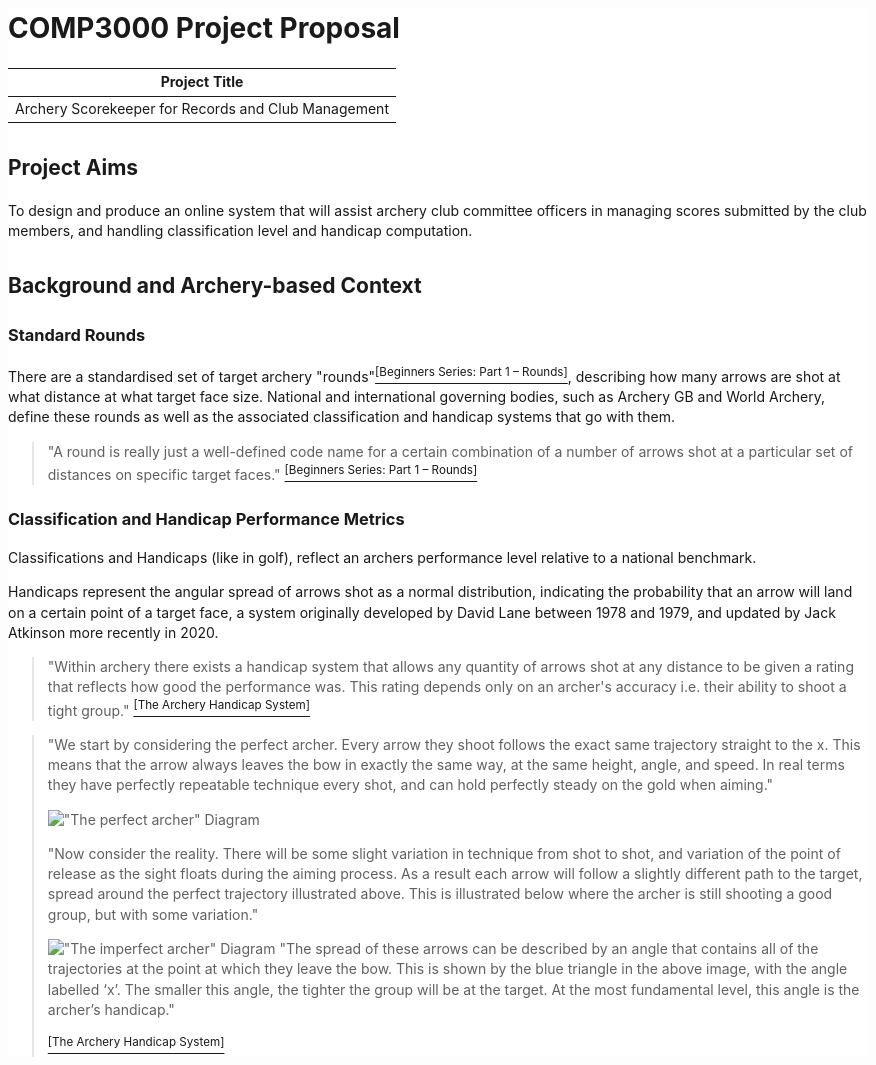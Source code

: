 # COMP3000 Project Proposal

| Project Title |
| :---: |
| Archery Scorekeeper for Records and Club Management |

## Project Aims

To design and produce an online system that will assist archery club committee officers in managing scores submitted by the club members, and handling classification level and handicap computation. 

## Background and Archery-based Context

### Standard Rounds

There are a standardised set of target archery "rounds"[$^\text{[Beginners Series: Part 1 – Rounds]}$](#beginners-series-part-1--rounds), describing how many arrows are shot at what distance at what target face size. National and international governing bodies, such as Archery GB and World Archery, define these rounds as well as the associated classification and handicap systems that go with them.

> "A round is really just a well-defined code name for a certain combination of a number of arrows shot at a particular set of distances on specific target faces." [$^\text{[Beginners Series: Part 1 – Rounds]}$](#beginners-series-part-1--rounds)

### Classification and Handicap Performance Metrics

Classifications and Handicaps (like in golf), reflect an archers performance level relative to a national benchmark. 

Handicaps represent the angular spread of arrows shot as a normal distribution, indicating the probability that an arrow will land on a certain point of a target face, a system originally developed by David Lane between 1978 and 1979, and updated by Jack Atkinson more recently in 2020.

> "Within archery there exists a handicap system that allows any quantity of arrows shot at any distance to be given a rating that reflects how good the performance was. This rating depends only on an archer's accuracy i.e. their ability to shoot a tight group." [$^\text{[The Archery Handicap System]}$](#the-archery-handicap-system)

<div style="page-break-after: always;"></div>

> "We start by considering the perfect archer. Every arrow they shoot follows the exact same trajectory straight to the x. This means that the arrow always leaves the bow in exactly the same way, at the same height, angle, and speed. In real terms they have perfectly repeatable technique every shot, and can hold perfectly steady on the gold when aiming."
>
> !["The perfect archer" Diagram](https://jackatkinson.net/post/images/handicap_perfect.png)
>
> "Now consider the reality. There will be some slight variation in technique from shot to shot, and variation of the point of release as the sight floats during the aiming process. As a result each arrow will follow a slightly different path to the target, spread around the perfect trajectory illustrated above. This is illustrated below where the archer is still shooting a good group, but with some variation."
>
> !["The imperfect archer" Diagram](https://jackatkinson.net/post/images/handicap_imperfect.png)
> "The spread of these arrows can be described by an angle that contains all of the trajectories at the point at which they leave the bow. This is shown by the blue triangle in the above image, with the angle labelled ‘x’. The smaller this angle, the tighter the group will be at the target. At the most fundamental level, this angle is the archer’s handicap."
>
> [$^\text{[The Archery Handicap System]}$](#the-archery-handicap-system)
